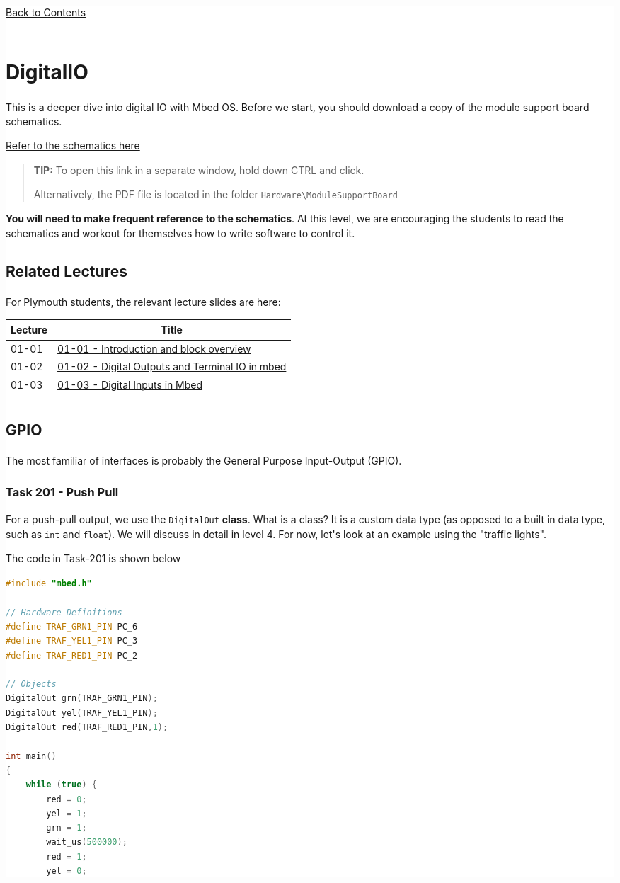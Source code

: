 [Back to Contents](README.md)

---

# DigitalIO
This is a deeper dive into digital IO with Mbed OS. Before we start, you should download a copy of the module support board schematics.

[Refer to the schematics here](../getting_started/hardware.md#Schematics)

> **TIP:** To open this link in a separate window, hold down CTRL and click. 
>
> Alternatively, the PDF file is located in the folder `Hardware\ModuleSupportBoard`

**You will need to make frequent reference to the schematics**. At this level, we are encouraging the students to read the schematics and workout for themselves how to write software to control it.

## Related Lectures
For Plymouth students, the relevant lecture slides are here:

| Lecture | Title |
| - | - |
| 01-01 | [01-01 - Introduction and block overview](https://dle.plymouth.ac.uk/mod/url/view.php?id=1162250) |
| 01-02 | [01-02 - Digital Outputs and Terminal IO in mbed](https://dle.plymouth.ac.uk/mod/url/view.php?id=1162252) |
| 01-03 | [01-03 - Digital Inputs in Mbed](https://dle.plymouth.ac.uk/mod/url/view.php?id=1162253) |
| |


## GPIO
The most familiar of interfaces is probably the General Purpose Input-Output (GPIO). 

### Task 201 - Push Pull
For a push-pull output, we use the `DigitalOut` **class**. What is a class? It is a custom data type (as opposed to a built in data type, such as `int` and `float`). We will discuss in detail in level 4. For now, let's look at an example using the "traffic lights".

The code in Task-201 is shown below

```C++
#include "mbed.h"

// Hardware Definitions
#define TRAF_GRN1_PIN PC_6
#define TRAF_YEL1_PIN PC_3
#define TRAF_RED1_PIN PC_2

// Objects
DigitalOut grn(TRAF_GRN1_PIN);
DigitalOut yel(TRAF_YEL1_PIN);
DigitalOut red(TRAF_RED1_PIN,1);

int main()
{
    while (true) {
        red = 0;
        yel = 1;
        grn = 1;
        wait_us(500000);
        red = 1;
        yel = 0;
```